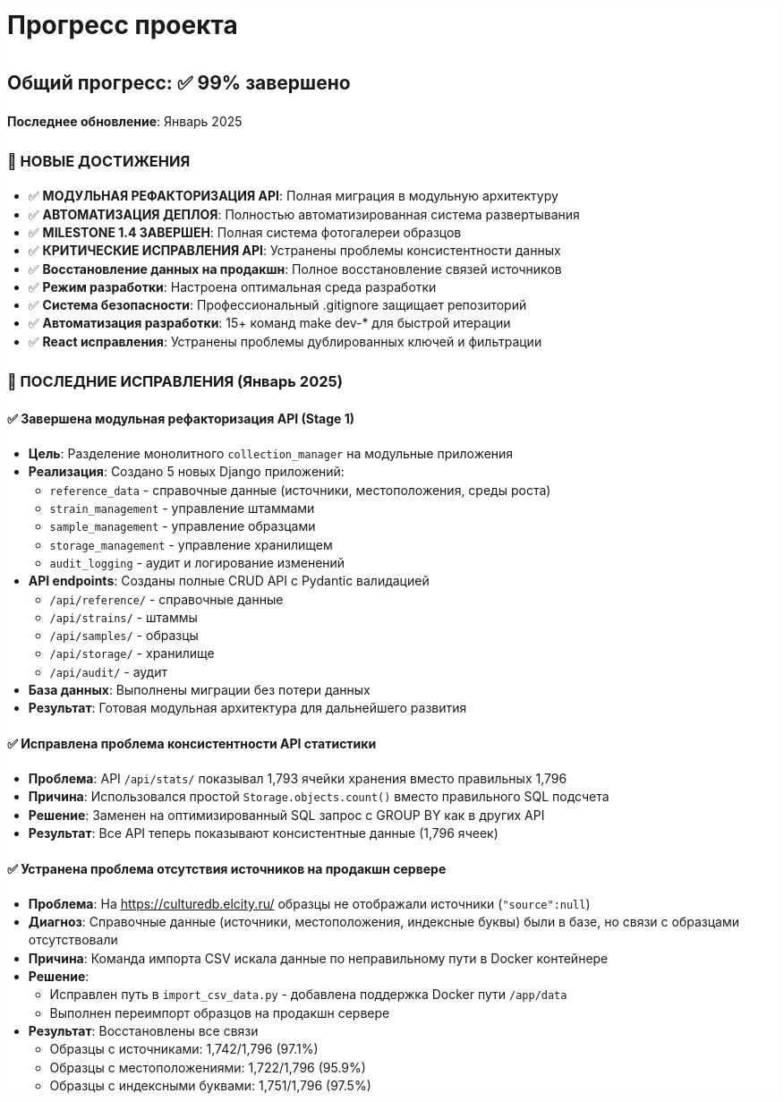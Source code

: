 # Прогресс проекта

## Общий прогресс: ✅ 99% завершено
**Последнее обновление**: Январь 2025

### 🚀 НОВЫЕ ДОСТИЖЕНИЯ
- ✅ **МОДУЛЬНАЯ РЕФАКТОРИЗАЦИЯ API**: Полная миграция в модульную архитектуру
- ✅ **АВТОМАТИЗАЦИЯ ДЕПЛОЯ**: Полностью автоматизированная система развертывания
- ✅ **MILESTONE 1.4 ЗАВЕРШЕН**: Полная система фотогалереи образцов
- ✅ **КРИТИЧЕСКИЕ ИСПРАВЛЕНИЯ API**: Устранены проблемы консистентности данных
- ✅ **Восстановление данных на продакшн**: Полное восстановление связей источников
- ✅ **Режим разработки**: Настроена оптимальная среда разработки
- ✅ **Система безопасности**: Профессиональный .gitignore защищает репозиторий  
- ✅ **Автоматизация разработки**: 15+ команд make dev-* для быстрой итерации
- ✅ **React исправления**: Устранены проблемы дублированных ключей и фильтрации

### 🔧 ПОСЛЕДНИЕ ИСПРАВЛЕНИЯ (Январь 2025)

#### ✅ Завершена модульная рефакторизация API (Stage 1)
- **Цель**: Разделение монолитного `collection_manager` на модульные приложения
- **Реализация**: Создано 5 новых Django приложений:
  - `reference_data` - справочные данные (источники, местоположения, среды роста)
  - `strain_management` - управление штаммами
  - `sample_management` - управление образцами
  - `storage_management` - управление хранилищем
  - `audit_logging` - аудит и логирование изменений
- **API endpoints**: Созданы полные CRUD API с Pydantic валидацией
  - `/api/reference/` - справочные данные
  - `/api/strains/` - штаммы
  - `/api/samples/` - образцы
  - `/api/storage/` - хранилище
  - `/api/audit/` - аудит
- **База данных**: Выполнены миграции без потери данных
- **Результат**: Готовая модульная архитектура для дальнейшего развития

#### ✅ Исправлена проблема консистентности API статистики
- **Проблема**: API `/api/stats/` показывал 1,793 ячейки хранения вместо правильных 1,796
- **Причина**: Использовался простой `Storage.objects.count()` вместо правильного SQL подсчета
- **Решение**: Заменен на оптимизированный SQL запрос с GROUP BY как в других API
- **Результат**: Все API теперь показывают консистентные данные (1,796 ячеек)

#### ✅ Устранена проблема отсутствия источников на продакшн сервере
- **Проблема**: На https://culturedb.elcity.ru/ образцы не отображали источники (`"source":null`)
- **Диагноз**: Справочные данные (источники, местоположения, индексные буквы) были в базе, но связи с образцами отсутствовали
- **Причина**: Команда импорта CSV искала данные по неправильному пути в Docker контейнере
- **Решение**: 
  - Исправлен путь в `import_csv_data.py` - добавлена поддержка Docker пути `/app/data`
  - Выполнен переимпорт образцов на продакшн сервере
- **Результат**: Восстановлены все связи
  - Образцы с источниками: 1,742/1,796 (97.1%)
  - Образцы с местоположениями: 1,722/1,796 (95.9%)
  - Образцы с индексными буквами: 1,751/1,796 (97.5%)
